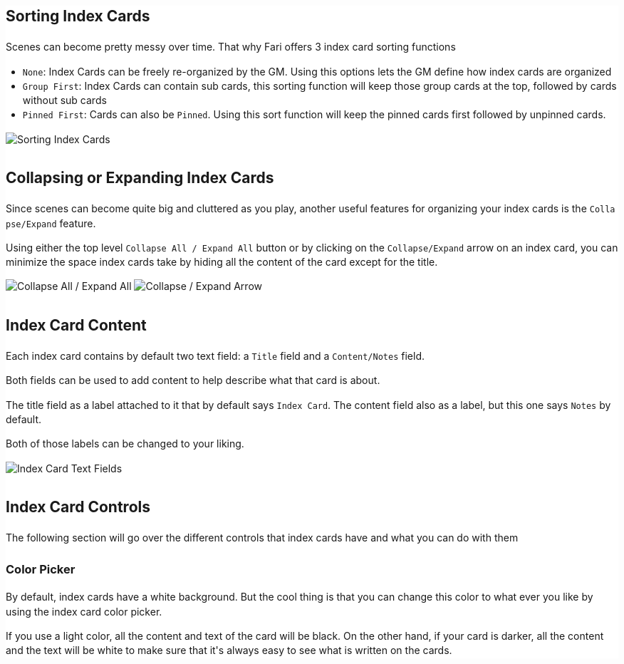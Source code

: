 ## Sorting Index Cards

Scenes can become pretty messy over time. That why Fari offers 3 index card sorting functions

- `None`: Index Cards can be freely re-organized by the GM. Using this options lets the GM define how index cards are organized
- `Group First`: Index Cards can contain sub cards, this sorting function will keep those group cards at the top, followed by cards without sub cards
- `Pinned First`: Cards can also be `Pinned`. Using this sort function will keep the pinned cards first followed by unpinned cards.

![Sorting Index Cards](https://gyazo.com/726fa5f333fd9320dfce6d504ff8db8a.png)

## Collapsing or Expanding Index Cards

Since scenes can become quite big and cluttered as you play, another useful features for organizing your index cards is the `Collapse/Expand` feature.

Using either the top level `Collapse All / Expand All` button or by clicking on the `Collapse/Expand` arrow on an index card, you can minimize the space index cards take by hiding all the content of the card except for the title.

![Collapse All / Expand All](https://gyazo.com/2c2db9625571fde31afc1ff269d38cec.png)
![Collapse / Expand Arrow](https://gyazo.com/a81824f73a959da4c72008de7cc64d0b.png)

## Index Card Content

Each index card contains by default two text field: a `Title` field and a `Content/Notes` field.

Both fields can be used to add content to help describe what that card is about.

The title field as a label attached to it that by default says `Index Card`.
The content field also as a label, but this one says `Notes` by default.

Both of those labels can be changed to your liking.

![Index Card Text Fields](https://gyazo.com/eee55be60c3175a4d317ebadbee8fa4f.png)

## Index Card Controls

The following section will go over the different controls that index cards have and what you can do with them

### Color Picker

By default, index cards have a white background. But the cool thing is that you can change this color to what ever you like by using the index card color picker.

If you use a light color, all the content and text of the card will be black. On the other hand, if your card is darker, all the content and the text will be white to make sure that it's always easy to see what is written on the cards.
